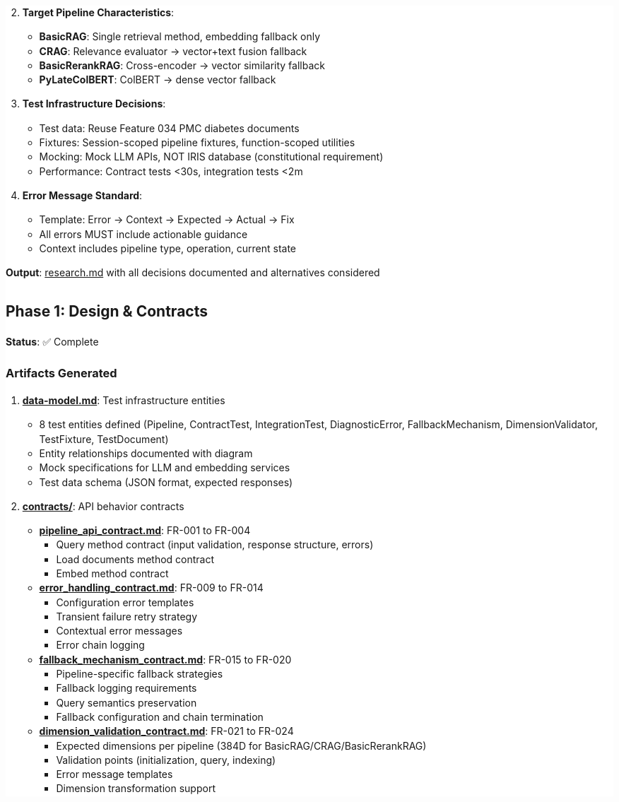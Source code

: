 2. **Target Pipeline Characteristics**:
   - **BasicRAG**: Single retrieval method, embedding fallback only
   - **CRAG**: Relevance evaluator → vector+text fusion fallback
   - **BasicRerankRAG**: Cross-encoder → vector similarity fallback
   - **PyLateColBERT**: ColBERT → dense vector fallback

3. **Test Infrastructure Decisions**:
   - Test data: Reuse Feature 034 PMC diabetes documents
   - Fixtures: Session-scoped pipeline fixtures, function-scoped utilities
   - Mocking: Mock LLM APIs, NOT IRIS database (constitutional requirement)
   - Performance: Contract tests <30s, integration tests <2m

4. **Error Message Standard**:
   - Template: Error → Context → Expected → Actual → Fix
   - All errors MUST include actionable guidance
   - Context includes pipeline type, operation, current state

**Output**: [research.md](./research.md) with all decisions documented and alternatives considered

## Phase 1: Design & Contracts

**Status**: ✅ Complete

### Artifacts Generated

1. **[data-model.md](./data-model.md)**: Test infrastructure entities
   - 8 test entities defined (Pipeline, ContractTest, IntegrationTest, DiagnosticError, FallbackMechanism, DimensionValidator, TestFixture, TestDocument)
   - Entity relationships documented with diagram
   - Mock specifications for LLM and embedding services
   - Test data schema (JSON format, expected responses)

2. **[contracts/](./contracts/)**: API behavior contracts
   - **[pipeline_api_contract.md](./contracts/pipeline_api_contract.md)**: FR-001 to FR-004
     - Query method contract (input validation, response structure, errors)
     - Load documents method contract
     - Embed method contract
   - **[error_handling_contract.md](./contracts/error_handling_contract.md)**: FR-009 to FR-014
     - Configuration error templates
     - Transient failure retry strategy
     - Contextual error messages
     - Error chain logging
   - **[fallback_mechanism_contract.md](./contracts/fallback_mechanism_contract.md)**: FR-015 to FR-020
     - Pipeline-specific fallback strategies
     - Fallback logging requirements
     - Query semantics preservation
     - Fallback configuration and chain termination
   - **[dimension_validation_contract.md](./contracts/dimension_validation_contract.md)**: FR-021 to FR-024
     - Expected dimensions per pipeline (384D for BasicRAG/CRAG/BasicRerankRAG)
     - Validation points (initialization, query, indexing)
     - Error message templates
     - Dimension transformation support
